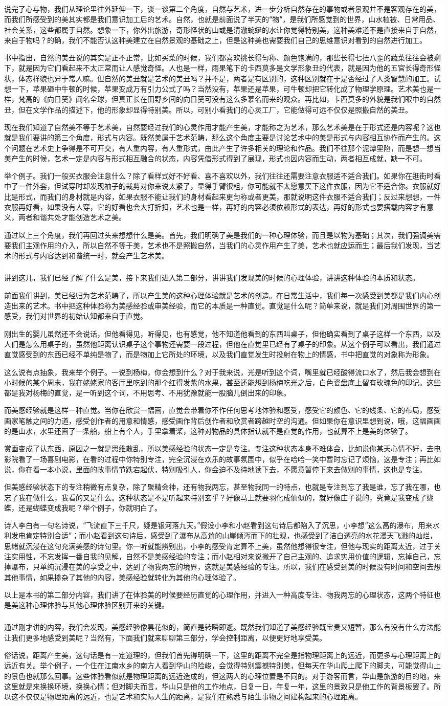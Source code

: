 说完了心与物，我们从理论里往外延伸一下，谈一谈第二个角度，自然与艺术，进一步分析自然存在的事物或者景观并不是客观存在的美，而我们所感受到的美其实都是我们意识加工后的艺术。自然，也就是前面说了半天的“物”，是我们所感觉到的世界，山水植被、日常用品、社会关系，这些都属于自然。想象一下，你外出旅游，奇形怪状的山或是清澈蜿蜒的水让你觉得特别美，这种美难道不是直接来自于自然，来自于物吗？的确，我们不能否认这种美建立在自然景观的基础之上，但是这种美也需要我们自己的思维意识对看到的自然进行加工。

书中指出，自然的美丑说的其实是正不正常，比如买菜的时候，我们都喜欢挑长得匀称、颜色饱满的，那些长得七扭八歪的蔬菜往往会被剩下，就是因为它们看起来不太正常而让人感觉奇怪。人也是一样，雨果笔下的卡西莫多是文学形象丑的代表，就是因为他的五官长得奇形怪状，体态样貌也异于常人嘛。但自然的美丑就是艺术的美丑吗？并不是，两者是有区别的，这种区别就在于是否经过了人类智慧的加工。试想一下，苹果砸中牛顿的时候，苹果变成万有引力公式了吗？当然没有，苹果还是苹果，可牛顿却把它转化成了物理学原理。艺术美也是一样，梵高的《向日葵》闻名全球，但真正长在田野乡间的向日葵可没有这么多慕名而来的观众。再比如，卡西莫多的外貌是我们眼中的自然丑，但在文学作品的描述下，他的形象却显得特别美。所以，可别小看我们的心灵工厂，它能做得可远不仅仅是照搬自然的美丑。

现在我们知道了自然美不等于艺术美，自然要经过我们的心灵作用才能产生美，才能称之为艺术，那么艺术美是在于形式还是内容呢？这也就是我们要讲的第三个角度，形式与内容。既然美属于艺术范畴，那么这个角度主要是讨论艺术中的美是形式与内容相互协作而产生的。这个问题在艺术史上争得是不可开交，有人重内容，有人重形式，由此产生了许多相关的理论和作品。我们不往那个泥潭里陷，而是想一想当美产生的时候，艺术一定是内容与形式相互融合的状态，内容凭借形式得到了展现，形式也因内容而生动，两者相互成就，缺一不可。

举个例子。我们一般买衣服会注意什么？除了看样式好不好看、喜不喜欢以外，我们往往还需要注意衣服适不适合我们。如果你在逛街时看中了一件外套，但试穿时却发现袖子的裁剪对你来说太紧了，显得手臂很粗，你可能就不太愿意买下这件衣服，因为它不适合你。衣服就好比是形式，而我们的身材就是内容，如果衣服不能让我们的身材看起来更匀称或者更美，那就说明这件衣服不适合我们；反过来想想，一件衣服再好看，如果没有人穿，它的好看也会大打折扣，艺术也是一样，再好的内容必须依赖形式的表达，再好的形式也要搭载内容才有意义，两者和谐共处才能创造艺术之美。

通过以上三个角度，我们再回过头来想想什么是美。首先，我们明确了美是我们的一种心理体验，而且是以物为基础；其次，我们强调美需要我们主观作用的介入，所以自然不等于美，艺术也不是照搬自然，当我们的心灵作用产生了美，艺术也就应运而生；最后我们发现，当艺术的形式与内容达到和谐统一时，就会产生艺术美。

###   



讲到这儿，我们已经了解了什么是美，接下来我们进入第二部分，讲讲我们发现美的时候的心理体验，讲讲这种体验的本质和状态。

前面我们讲到，美已经归为艺术范畴了，所以产生美的这种心理体验就是艺术的创造。在日常生活中，我们每一次感受到美都是我们内心创造出来的艺术。书中把这种体验称为美感经验或审美经验，而它的本质是一种直觉。直觉是什么呢？简单来说，就是我们对周围世界的第一感受，我们对世界的初始认知都来自于直觉。

刚出生的婴儿虽然还不会说话，但他看得见，听得见，也有感觉，他不知道他看到的东西叫桌子，但他确实看到了桌子这样一个东西，以及人们是怎么用桌子的，虽然他距离认识桌子这个事物还需要一段过程，但他在直觉里已经有了桌子的印象。从这个例子可以看出，我们通过直觉感受到的东西已经不单纯是物了，而是物加上它所处的环境，以及我们直觉发生时投射在物上的情感，书中把直觉的对象称为形象。

这么说有点抽象，我来举个例子。一说到杨梅，你会想到什么？对于我来说，光是听到这个词，嘴里就已经酸得流口水了，然后我会想到在小时候的某个周末，我在姥姥家的客厅里吃到的那个红得发紫的水果，甚至还能想到杨梅吃光之后，白色瓷盘底上留有玫瑰色的印记。这些都是我对杨梅的直觉，是一听到这个词，不用思考、不用犹豫就能一股脑儿倒出来的印象。

而美感经验就是这样一种直觉。当你在欣赏一幅画，直觉会带着你不作任何思考地体验和感受，感受它的颜色、它的线条、它的布局，感受画家笔触之间的力道，感受创作者的用意和情感，感受画作背后创作者和欣赏者跨越时空的沟通。但如果你在意识里想到说，哦，这幅画画的是山水，水里还画了一条船，船上有个人，手里拿着桨，这种对物品的具体指认就不是直觉的作用，也就算不上是美的体验了。

赏画变成了认东西，原因之一就是思维散乱，所以美感经验的状态一定是专注。专注这种状态本身不难体会，比如说你某天心情不好，去电影院看了一场喜剧电影，在看的过程中你特别专注，完全沉浸在欢乐的故事氛围中，似乎在哈哈一笑中暂时忘记了烦恼，这是专注；再比如说，你在看一本小说，里面的故事情节跌宕起伏，特别吸引人，你会迫不及待地读下去，不愿意暂停下来去做别的事情，这也是专注。

但美感经验状态下的专注稍微有点复杂，除了聚精会神，还有物我两忘，甚至物我同一的特点，也就是专注到忘了我是谁，忘了我在哪，也忘了我在做什么，我看的又是什么。这种状态是不是听起来特别玄乎？好像马上就要羽化成仙似的，就好像庄子说的，究竟是我变成了蝴蝶，还是蝴蝶变成我呢？举个例子，你就明白了。

诗人李白有一句名诗说，“飞流直下三千尺，疑是银河落九天。”假设小李和小赵看到这句诗后都陷入了沉思，小李想“这么高的瀑布，用来水利发电肯定特别合适”；而小赵看到这句诗后，感受到了瀑布从高耸的山崖倾泻而下的壮观，也感受到了洁白透亮的水花漫天飞溅的灿烂，思绪就沉浸在这句充满美感的诗句里。你一听就能辨别出，小李的感受肯定算不上美，虽然他想得很专注，但他与现实的距离太近，过于关注实用性，不忘发挥一番自我的见解，自然不是美感经验的专注；而小赵相对来说撇开了自己主观的、追求实用价值的逻辑，忘掉自己，忘掉瀑布，只单纯沉浸在美的享受之中，达到了物我两忘的境界，这就是美感经验的专注。所以，我们在感受到美的时候没有时间和空间去想其他事情，如果掺杂了其他的内容，美感经验就转化为其他的心理体验了。

以上是本书的第二部分内容，我们讲了在体验美的时候要经历直觉的心理作用，并进入一种高度专注、物我两忘的心理状态，这两个特征也是美这种心理体验与其他心理体验区别开来的关键。

###   



通过刚才讲的内容，我们会发现，美感经验像昙花似的，简直是转瞬即逝。既然我们知道了美感经验既宝贵又短暂，那么有没有什么方法能让我们更多地感受到美呢？当然有，下面我们就来聊聊第三部分，学会控制距离，以便更好地享受美。

俗话说，距离产生美，这句话是有一定道理的，但我们首先得明确一下，这里的距离不完全是指物理距离上的远近，而更多与心理距离上的远近有关。举个例子，一个住在江南水乡的南方人看到华山的险峻，会觉得特别震撼特别美，但每天在华山爬上爬下的脚夫，可能觉得山上的景色也就那么回事。这些体验看似就是物理距离的远近造成的，但这两人的心理位置是不同的。对于游客而言，华山是旅游的目的地，来这里就是来换换环境，换换心情；但对脚夫而言，华山只是他的工作地点，日复一日，年复一年，这里的景致只是他工作的背景板罢了。所以这不仅仅是物理距离的远近，也是艺术和实际人生的距离，是我们在熟悉与陌生事物之间建构起来的心理距离。
